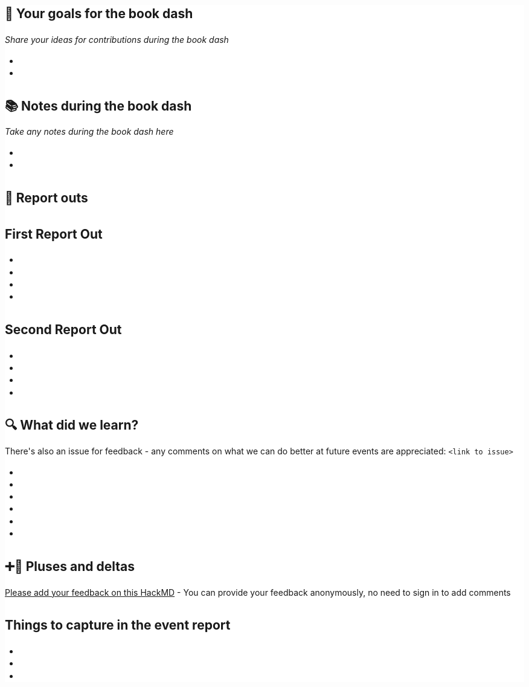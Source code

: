 
:dart: Your goals for the book dash
---
_Share your ideas for contributions during the book dash_

-
-

:books: Notes during the book dash
---
_Take any notes during the book dash here_

-
-

:loudspeaker: Report outs
---

## First Report Out

-
-
-
-

## Second Report Out

-
-
-
-

:mag: What did we learn?
---

There's also an issue for feedback - any comments on what we can do better at future events are appreciated: ```<link to issue>```


*
*
*
*  
*
*  


:heavy_plus_sign::arrow_up_small: Pluses and deltas
---

[Please add your feedback on this HackMD](https://hackmd.io/bk6NF1fzRL2Y3omPCELDUw)
    - You can provide your feedback anonymously, no need to sign in to add comments

## Things to capture in the event report

*  
*
*  
